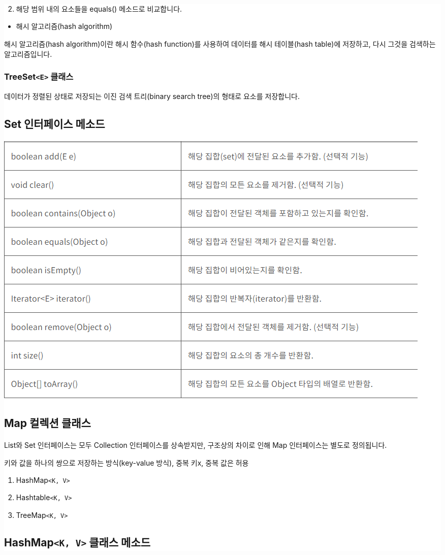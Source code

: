   2. 해당 범위 내의 요소들을 equals() 메소드로 비교합니다.
  
  - 해시 알고리즘(hash algorithm)
  
  해시 알고리즘(hash algorithm)이란 해시 함수(hash function)를 사용하여 데이터를 해시 테이블(hash table)에 저장하고, 다시 그것을 검색하는 알고리즘입니다.
  
### TreeSet`<E>` 클래스

데이터가 정렬된 상태로 저장되는 이진 검색 트리(binary search tree)의 형태로 요소를 저장합니다.

## Set 인터페이스 메소드
![](https://github.com/kabommm/TIL/blob/main/Language/img/set.PNG)

## Map 컬렉션 클래스

List와 Set 인터페이스는 모두 Collection 인터페이스를 상속받지만, 구조상의 차이로 인해 Map 인터페이스는 별도로 정의됩니다.

키와 값을 하나의 쌍으로 저장하는 방식(key-value 방식), 중복 키x,  중복 값은 허용

1. HashMap`<K, V>`

2. Hashtable`<K, V>`

3. TreeMap`<K, V>`

## HashMap`<K, V>` 클래스 메소드